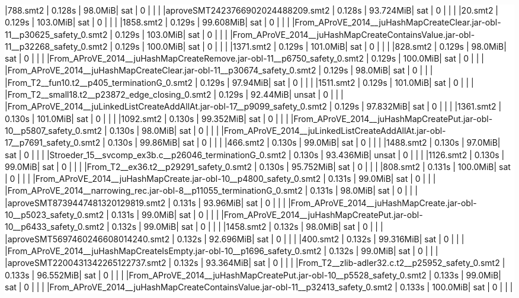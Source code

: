 |788.smt2                                                     |    0.128s | 98.0MiB| sat | 0 |  |  |
|aproveSMT2423766902024488209.smt2                            |    0.128s | 93.724MiB| sat | 0 |  |  |
|20.smt2                                                      |    0.129s | 103.0MiB| sat | 0 |  |  |
|1858.smt2                                                    |    0.129s | 99.608MiB| sat | 0 |  |  |
|From_AProVE_2014__juHashMapCreateClear.jar-obl-11__p30625_safety_0.smt2 |    0.129s | 103.0MiB| sat | 0 |  |  |
|From_AProVE_2014__juHashMapCreateContainsValue.jar-obl-11__p32268_safety_0.smt2 |    0.129s | 100.0MiB| sat | 0 |  |  |
|1371.smt2                                                    |    0.129s | 101.0MiB| sat | 0 |  |  |
|828.smt2                                                     |    0.129s | 98.0MiB| sat | 0 |  |  |
|From_AProVE_2014__juHashMapCreateRemove.jar-obl-11__p6750_safety_0.smt2 |    0.129s | 100.0MiB| sat | 0 |  |  |
|From_AProVE_2014__juHashMapCreateClear.jar-obl-11__p30674_safety_0.smt2 |    0.129s | 98.0MiB| sat | 0 |  |  |
|From_T2__fun10.t2__p405_terminationG_0.smt2                  |    0.129s | 97.94MiB| sat | 0 |  |  |
|1511.smt2                                                    |    0.129s | 101.0MiB| sat | 0 |  |  |
|From_T2__small18.t2__p23872_edge_closing_0.smt2              |    0.129s | 92.44MiB| unsat | 0 |  |  |
|From_AProVE_2014__juLinkedListCreateAddAllAt.jar-obl-17__p9099_safety_0.smt2 |    0.129s | 97.832MiB| sat | 0 |  |  |
|1361.smt2                                                    |    0.130s | 101.0MiB| sat | 0 |  |  |
|1092.smt2                                                    |    0.130s | 99.352MiB| sat | 0 |  |  |
|From_AProVE_2014__juHashMapCreatePut.jar-obl-10__p5807_safety_0.smt2 |    0.130s | 98.0MiB| sat | 0 |  |  |
|From_AProVE_2014__juLinkedListCreateAddAllAt.jar-obl-17__p7691_safety_0.smt2 |    0.130s | 99.86MiB| sat | 0 |  |  |
|466.smt2                                                     |    0.130s | 99.0MiB| sat | 0 |  |  |
|1488.smt2                                                    |    0.130s | 97.0MiB| sat | 0 |  |  |
|Stroeder_15__svcomp_ex3b.c__p26046_terminationG_0.smt2       |    0.130s | 93.436MiB| unsat | 0 |  |  |
|1126.smt2                                                    |    0.130s | 99.0MiB| sat | 0 |  |  |
|From_T2__ex36.t2__p29291_safety_0.smt2                       |    0.130s | 95.752MiB| sat | 0 |  |  |
|808.smt2                                                     |    0.131s | 100.0MiB| sat | 0 |  |  |
|From_AProVE_2014__juHashMapCreate.jar-obl-10__p4800_safety_0.smt2 |    0.131s | 99.0MiB| sat | 0 |  |  |
|From_AProVE_2014__narrowing_rec.jar-obl-8__p11055_terminationG_0.smt2 |    0.131s | 98.0MiB| sat | 0 |  |  |
|aproveSMT8739447481320129819.smt2                            |    0.131s | 93.96MiB| sat | 0 |  |  |
|From_AProVE_2014__juHashMapCreate.jar-obl-10__p5023_safety_0.smt2 |    0.131s | 99.0MiB| sat | 0 |  |  |
|From_AProVE_2014__juHashMapCreatePut.jar-obl-10__p6433_safety_0.smt2 |    0.132s | 99.0MiB| sat | 0 |  |  |
|1458.smt2                                                    |    0.132s | 98.0MiB| sat | 0 |  |  |
|aproveSMT5697460246608014240.smt2                            |    0.132s | 92.696MiB| sat | 0 |  |  |
|400.smt2                                                     |    0.132s | 99.316MiB| sat | 0 |  |  |
|From_AProVE_2014__juHashMapCreateIsEmpty.jar-obl-10__p1696_safety_0.smt2 |    0.132s | 99.0MiB| sat | 0 |  |  |
|aproveSMT2200431342265122737.smt2                            |    0.132s | 93.364MiB| sat | 0 |  |  |
|From_T2__zlib-adler32.c.t2__p25952_safety_0.smt2             |    0.133s | 96.552MiB| sat | 0 |  |  |
|From_AProVE_2014__juHashMapCreatePut.jar-obl-10__p5528_safety_0.smt2 |    0.133s | 99.0MiB| sat | 0 |  |  |
|From_AProVE_2014__juHashMapCreateContainsValue.jar-obl-11__p32413_safety_0.smt2 |    0.133s | 100.0MiB| sat | 0 |  |  |